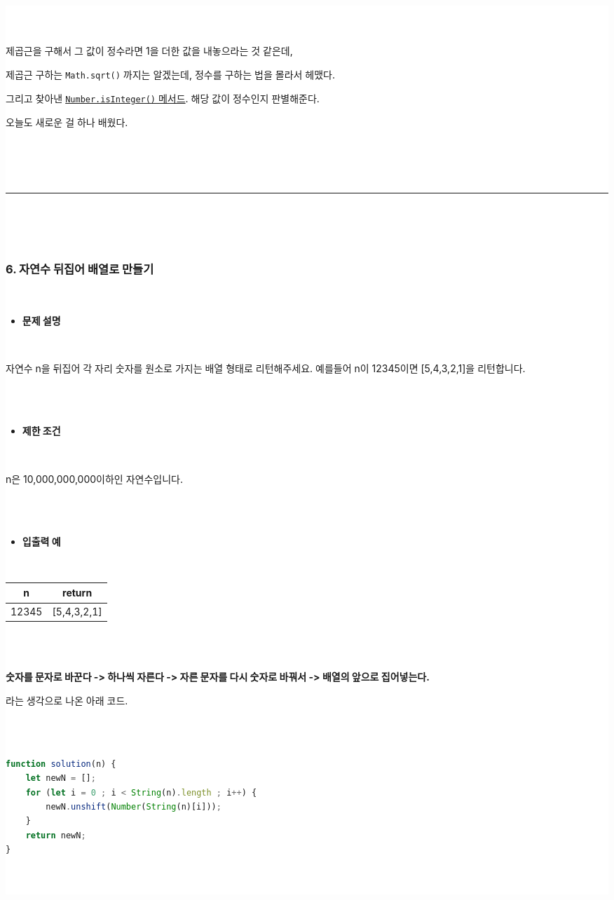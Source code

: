 <br><br>

제곱근을 구해서 그 값이 정수라면 1을 더한 값을 내놓으라는 것 같은데,

제곱근 구하는 `Math.sqrt()` 까지는 알겠는데, 정수를 구하는 법을 몰라서 헤맸다.

그리고 찾아낸 [`Number.isInteger()` 메서드](https://developer.mozilla.org/ko/docs/Web/JavaScript/Reference/Global_Objects/Number/isInteger). 해당 값이 정수인지 판별해준다.

오늘도 새로운 걸 하나 배웠다.

<br><br><br>
<hr>
<br><br><br>

### **6.** 자연수 뒤집어 배열로 만들기

<br>

- **문제 설명**

<br>

자연수 n을 뒤집어 각 자리 숫자를 원소로 가지는 배열 형태로 리턴해주세요. 예를들어 n이 12345이면 [5,4,3,2,1]을 리턴합니다.

<br><br>

- **제한 조건**

<br>

n은 10,000,000,000이하인 자연수입니다.

<br><br>

- **입출력 예**

<br>

n | return
-- | -------
12345 | [5,4,3,2,1]

<br><br>

**숫자를 문자로 바꾼다 -> 하나씩 자른다 -> 자른 문자를 다시 숫자로 바꿔서 -> 배열의 앞으로 집어넣는다.**

라는 생각으로 나온 아래 코드.

<br><br>

```javascript
function solution(n) {
    let newN = [];
    for (let i = 0 ; i < String(n).length ; i++) {
        newN.unshift(Number(String(n)[i]));
    }
    return newN;
}
```

<br><br>

